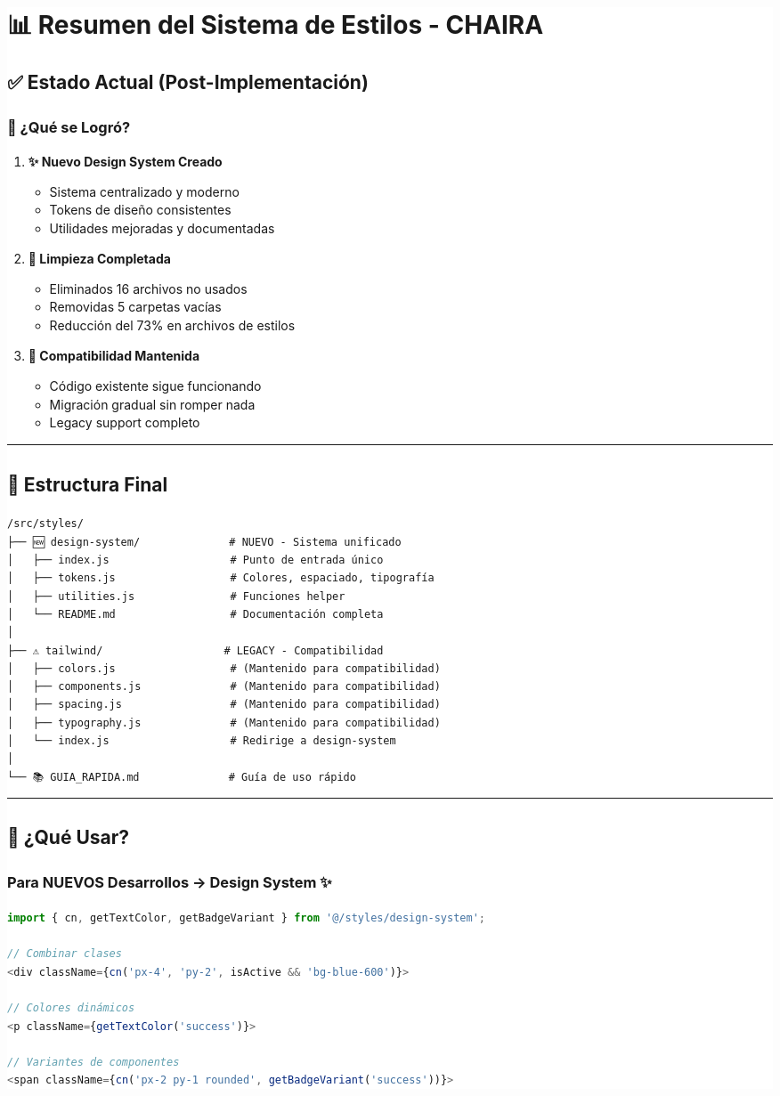 # 📊 Resumen del Sistema de Estilos - CHAIRA

## ✅ Estado Actual (Post-Implementación)

### 🎉 ¿Qué se Logró?

1. **✨ Nuevo Design System Creado**
   - Sistema centralizado y moderno
   - Tokens de diseño consistentes
   - Utilidades mejoradas y documentadas

2. **🧹 Limpieza Completada**
   - Eliminados 16 archivos no usados
   - Removidas 5 carpetas vacías
   - Reducción del 73% en archivos de estilos

3. **🔄 Compatibilidad Mantenida**
   - Código existente sigue funcionando
   - Migración gradual sin romper nada
   - Legacy support completo

---

## 📁 Estructura Final

```
/src/styles/
├── 🆕 design-system/              # NUEVO - Sistema unificado
│   ├── index.js                   # Punto de entrada único
│   ├── tokens.js                  # Colores, espaciado, tipografía
│   ├── utilities.js               # Funciones helper
│   └── README.md                  # Documentación completa
│
├── ⚠️ tailwind/                   # LEGACY - Compatibilidad
│   ├── colors.js                  # (Mantenido para compatibilidad)
│   ├── components.js              # (Mantenido para compatibilidad)
│   ├── spacing.js                 # (Mantenido para compatibilidad)
│   ├── typography.js              # (Mantenido para compatibilidad)
│   └── index.js                   # Redirige a design-system
│
└── 📚 GUIA_RAPIDA.md              # Guía de uso rápido
```

---

## 🎯 ¿Qué Usar?

### Para NUEVOS Desarrollos → Design System ✨

```javascript
import { cn, getTextColor, getBadgeVariant } from '@/styles/design-system';

// Combinar clases
<div className={cn('px-4', 'py-2', isActive && 'bg-blue-600')}>

// Colores dinámicos
<p className={getTextColor('success')}>

// Variantes de componentes
<span className={cn('px-2 py-1 rounded', getBadgeVariant('success'))}>
```
